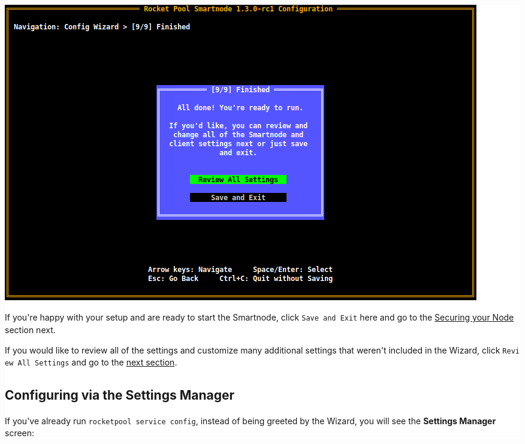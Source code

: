 ![](./images/tui-finished.png)

</center>

If you're happy with your setup and are ready to start the Smartnode, click `Save and Exit` here and go to the [Securing your Node](./securing-your-node.md) section next.

If you would like to review all of the settings and customize many additional settings that weren't included in the Wizard, click `Review All Settings` and go to the [next section](#configuring-via-the-settings-manager).


## Configuring via the Settings Manager

If you've already run `rocketpool service config`, instead of being greeted by the Wizard, you will see the **Settings Manager** screen:

<center>
